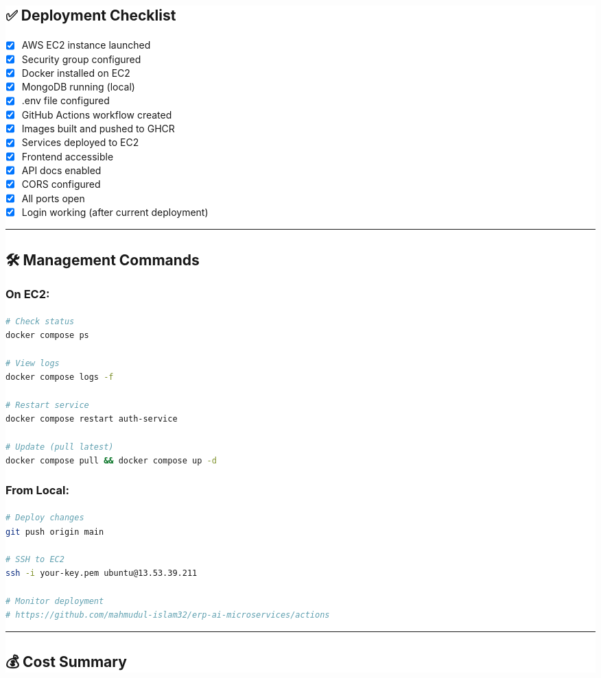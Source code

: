 
## ✅ Deployment Checklist

- [x] AWS EC2 instance launched
- [x] Security group configured
- [x] Docker installed on EC2
- [x] MongoDB running (local)
- [x] .env file configured
- [x] GitHub Actions workflow created
- [x] Images built and pushed to GHCR
- [x] Services deployed to EC2
- [x] Frontend accessible
- [x] API docs enabled
- [x] CORS configured
- [x] All ports open
- [x] Login working (after current deployment)

---

## 🛠️ Management Commands

### On EC2:
```bash
# Check status
docker compose ps

# View logs
docker compose logs -f

# Restart service
docker compose restart auth-service

# Update (pull latest)
docker compose pull && docker compose up -d
```

### From Local:
```bash
# Deploy changes
git push origin main

# SSH to EC2
ssh -i your-key.pem ubuntu@13.53.39.211

# Monitor deployment
# https://github.com/mahmudul-islam32/erp-ai-microservices/actions
```

---

## 💰 Cost Summary
